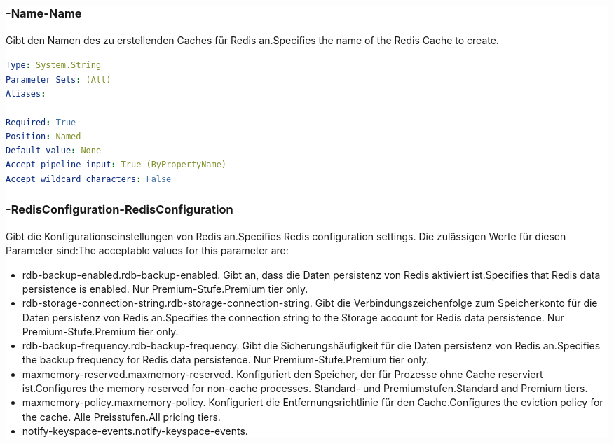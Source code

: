 ### <span data-ttu-id="5080e-138">-Name</span><span class="sxs-lookup"><span data-stu-id="5080e-138">-Name</span></span>
<span data-ttu-id="5080e-139">Gibt den Namen des zu erstellenden Caches für Redis an.</span><span class="sxs-lookup"><span data-stu-id="5080e-139">Specifies the name of the Redis Cache to create.</span></span>

```yaml
Type: System.String
Parameter Sets: (All)
Aliases:

Required: True
Position: Named
Default value: None
Accept pipeline input: True (ByPropertyName)
Accept wildcard characters: False
```

### <span data-ttu-id="5080e-140">-RedisConfiguration</span><span class="sxs-lookup"><span data-stu-id="5080e-140">-RedisConfiguration</span></span>
<span data-ttu-id="5080e-141">Gibt die Konfigurationseinstellungen von Redis an.</span><span class="sxs-lookup"><span data-stu-id="5080e-141">Specifies Redis configuration settings.</span></span>
<span data-ttu-id="5080e-142">Die zulässigen Werte für diesen Parameter sind:</span><span class="sxs-lookup"><span data-stu-id="5080e-142">The acceptable values for this parameter are:</span></span>
- <span data-ttu-id="5080e-143">rdb-backup-enabled.</span><span class="sxs-lookup"><span data-stu-id="5080e-143">rdb-backup-enabled.</span></span>
<span data-ttu-id="5080e-144">Gibt an, dass die Daten persistenz von Redis aktiviert ist.</span><span class="sxs-lookup"><span data-stu-id="5080e-144">Specifies that Redis data persistence is enabled.</span></span>
<span data-ttu-id="5080e-145">Nur Premium-Stufe.</span><span class="sxs-lookup"><span data-stu-id="5080e-145">Premium tier only.</span></span>
- <span data-ttu-id="5080e-146">rdb-storage-connection-string.</span><span class="sxs-lookup"><span data-stu-id="5080e-146">rdb-storage-connection-string.</span></span>
<span data-ttu-id="5080e-147">Gibt die Verbindungszeichenfolge zum Speicherkonto für die Daten persistenz von Redis an.</span><span class="sxs-lookup"><span data-stu-id="5080e-147">Specifies the connection string to the Storage account for Redis data persistence.</span></span>
<span data-ttu-id="5080e-148">Nur Premium-Stufe.</span><span class="sxs-lookup"><span data-stu-id="5080e-148">Premium tier only.</span></span>
- <span data-ttu-id="5080e-149">rdb-backup-frequency.</span><span class="sxs-lookup"><span data-stu-id="5080e-149">rdb-backup-frequency.</span></span>
<span data-ttu-id="5080e-150">Gibt die Sicherungshäufigkeit für die Daten persistenz von Redis an.</span><span class="sxs-lookup"><span data-stu-id="5080e-150">Specifies the backup frequency for Redis data persistence.</span></span>
<span data-ttu-id="5080e-151">Nur Premium-Stufe.</span><span class="sxs-lookup"><span data-stu-id="5080e-151">Premium tier only.</span></span> 
- <span data-ttu-id="5080e-152">maxmemory-reserved.</span><span class="sxs-lookup"><span data-stu-id="5080e-152">maxmemory-reserved.</span></span>
<span data-ttu-id="5080e-153">Konfiguriert den Speicher, der für Prozesse ohne Cache reserviert ist.</span><span class="sxs-lookup"><span data-stu-id="5080e-153">Configures the memory reserved for non-cache processes.</span></span>
<span data-ttu-id="5080e-154">Standard- und Premiumstufen.</span><span class="sxs-lookup"><span data-stu-id="5080e-154">Standard and Premium tiers.</span></span> 
- <span data-ttu-id="5080e-155">maxmemory-policy.</span><span class="sxs-lookup"><span data-stu-id="5080e-155">maxmemory-policy.</span></span>
<span data-ttu-id="5080e-156">Konfiguriert die Entfernungsrichtlinie für den Cache.</span><span class="sxs-lookup"><span data-stu-id="5080e-156">Configures the eviction policy for the cache.</span></span>
<span data-ttu-id="5080e-157">Alle Preisstufen.</span><span class="sxs-lookup"><span data-stu-id="5080e-157">All pricing tiers.</span></span> 
- <span data-ttu-id="5080e-158">notify-keyspace-events.</span><span class="sxs-lookup"><span data-stu-id="5080e-158">notify-keyspace-events.</span></span>